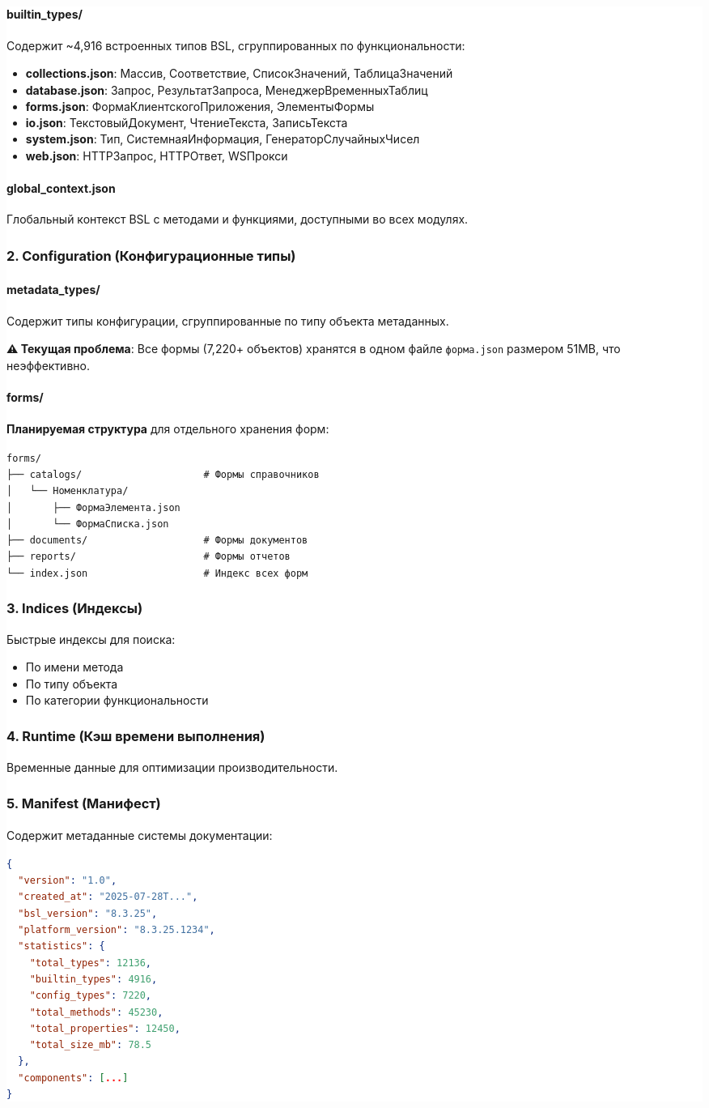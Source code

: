 #### builtin_types/
Содержит ~4,916 встроенных типов BSL, сгруппированных по функциональности:

- **collections.json**: Массив, Соответствие, СписокЗначений, ТаблицаЗначений
- **database.json**: Запрос, РезультатЗапроса, МенеджерВременныхТаблиц
- **forms.json**: ФормаКлиентскогоПриложения, ЭлементыФормы
- **io.json**: ТекстовыйДокумент, ЧтениеТекста, ЗаписьТекста
- **system.json**: Тип, СистемнаяИнформация, ГенераторСлучайныхЧисел
- **web.json**: HTTPЗапрос, HTTPОтвет, WSПрокси

#### global_context.json
Глобальный контекст BSL с методами и функциями, доступными во всех модулях.

### 2. Configuration (Конфигурационные типы)

#### metadata_types/
Содержит типы конфигурации, сгруппированные по типу объекта метаданных.

**⚠️ Текущая проблема**: Все формы (7,220+ объектов) хранятся в одном файле `форма.json` размером 51MB, что неэффективно.

#### forms/
**Планируемая структура** для отдельного хранения форм:
```
forms/
├── catalogs/                     # Формы справочников
│   └── Номенклатура/
│       ├── ФормаЭлемента.json
│       └── ФормаСписка.json
├── documents/                    # Формы документов
├── reports/                      # Формы отчетов
└── index.json                    # Индекс всех форм
```

### 3. Indices (Индексы)

Быстрые индексы для поиска:
- По имени метода
- По типу объекта
- По категории функциональности

### 4. Runtime (Кэш времени выполнения)

Временные данные для оптимизации производительности.

### 5. Manifest (Манифест)

Содержит метаданные системы документации:

```json
{
  "version": "1.0",
  "created_at": "2025-07-28T...",
  "bsl_version": "8.3.25",
  "platform_version": "8.3.25.1234",
  "statistics": {
    "total_types": 12136,
    "builtin_types": 4916,
    "config_types": 7220,
    "total_methods": 45230,
    "total_properties": 12450,
    "total_size_mb": 78.5
  },
  "components": [...]
}
```